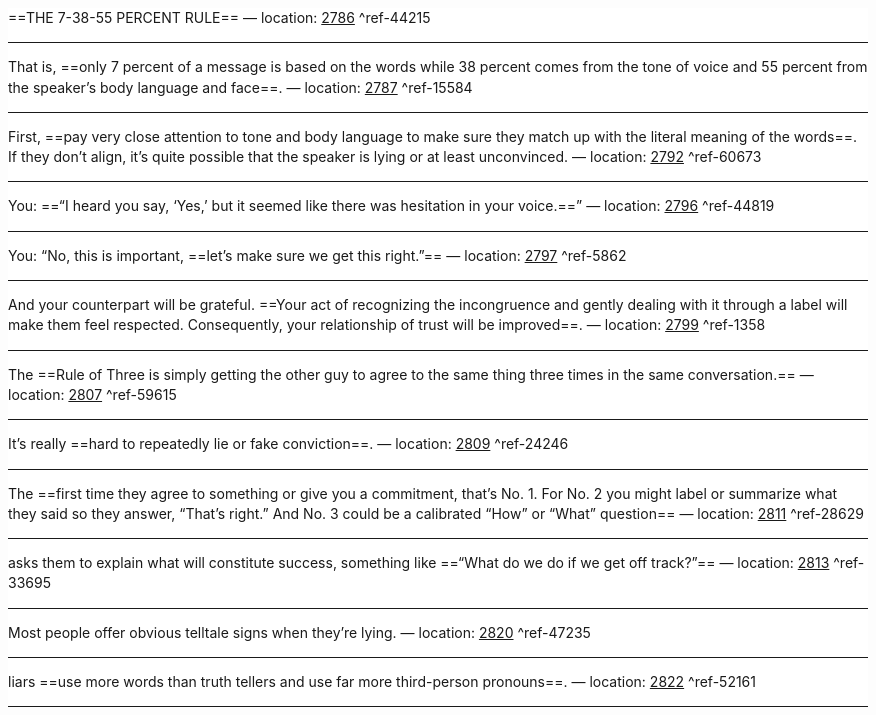 ==THE 7-38-55 PERCENT RULE== — location: [2786](kindle://book?action=open&asin=B014DUR7L2&location=2786) ^ref-44215

---
That is, ==only 7 percent of a message is based on the words while 38 percent comes from the tone of voice and 55 percent from the speaker’s body language and face==. — location: [2787](kindle://book?action=open&asin=B014DUR7L2&location=2787) ^ref-15584

---
First, ==pay very close attention to tone and body language to make sure they match up with the literal meaning of the words==. If they don’t align, it’s quite possible that the speaker is lying or at least unconvinced. — location: [2792](kindle://book?action=open&asin=B014DUR7L2&location=2792) ^ref-60673

---
You: ==“I heard you say, ‘Yes,’ but it seemed like there was hesitation in your voice.==” — location: [2796](kindle://book?action=open&asin=B014DUR7L2&location=2796) ^ref-44819

---
You: “No, this is important, ==let’s make sure we get this right.”== — location: [2797](kindle://book?action=open&asin=B014DUR7L2&location=2797) ^ref-5862

---
And your counterpart will be grateful. ==Your act of recognizing the incongruence and gently dealing with it through a label will make them feel respected. Consequently, your relationship of trust will be improved==. — location: [2799](kindle://book?action=open&asin=B014DUR7L2&location=2799) ^ref-1358

---
The ==Rule of Three is simply getting the other guy to agree to the same thing three times in the same conversation.== — location: [2807](kindle://book?action=open&asin=B014DUR7L2&location=2807) ^ref-59615

---
It’s really ==hard to repeatedly lie or fake conviction==. — location: [2809](kindle://book?action=open&asin=B014DUR7L2&location=2809) ^ref-24246

---
The ==first time they agree to something or give you a commitment, that’s No. 1. For No. 2 you might label or summarize what they said so they answer, “That’s right.” And No. 3 could be a calibrated “How” or “What” question== — location: [2811](kindle://book?action=open&asin=B014DUR7L2&location=2811) ^ref-28629

---
asks them to explain what will constitute success, something like ==“What do we do if we get off track?”== — location: [2813](kindle://book?action=open&asin=B014DUR7L2&location=2813) ^ref-33695

---
Most people offer obvious telltale signs when they’re lying. — location: [2820](kindle://book?action=open&asin=B014DUR7L2&location=2820) ^ref-47235

---
liars ==use more words than truth tellers and use far more third-person pronouns==. — location: [2822](kindle://book?action=open&asin=B014DUR7L2&location=2822) ^ref-52161

---